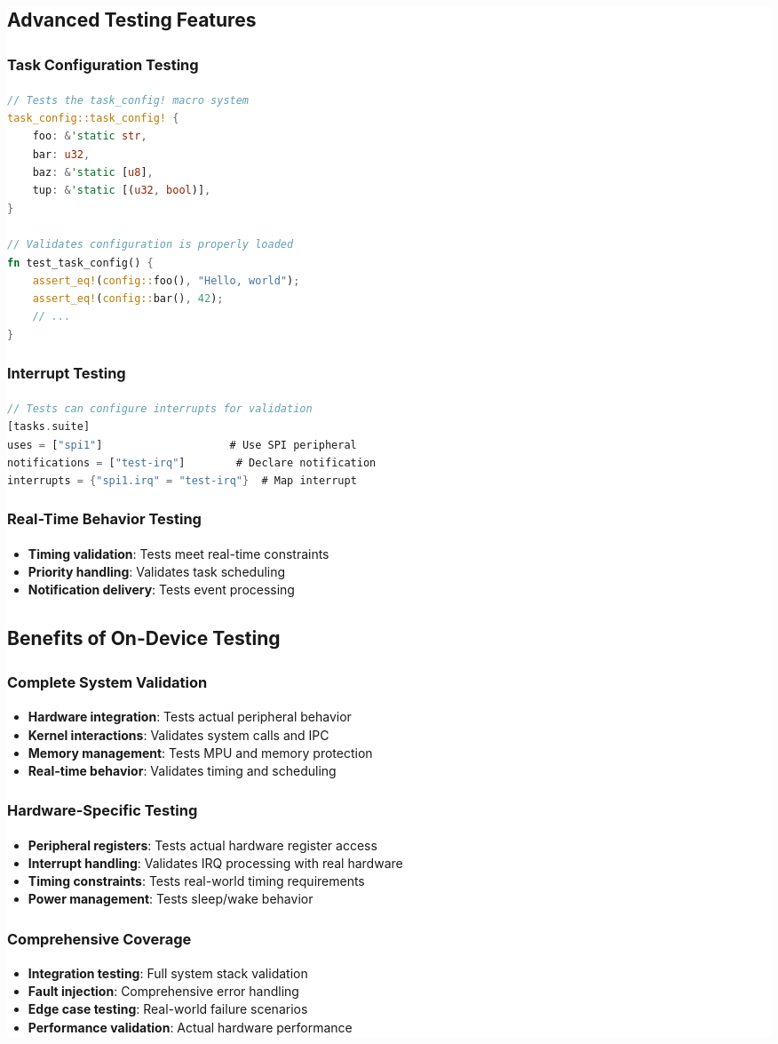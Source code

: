 ## Advanced Testing Features

### Task Configuration Testing
```rust
// Tests the task_config! macro system
task_config::task_config! {
    foo: &'static str,
    bar: u32,
    baz: &'static [u8],
    tup: &'static [(u32, bool)],
}

// Validates configuration is properly loaded
fn test_task_config() {
    assert_eq!(config::foo(), "Hello, world");
    assert_eq!(config::bar(), 42);
    // ...
}
```

### Interrupt Testing
```rust
// Tests can configure interrupts for validation
[tasks.suite]
uses = ["spi1"]                    # Use SPI peripheral
notifications = ["test-irq"]        # Declare notification
interrupts = {"spi1.irq" = "test-irq"}  # Map interrupt
```

### Real-Time Behavior Testing
- **Timing validation**: Tests meet real-time constraints
- **Priority handling**: Validates task scheduling
- **Notification delivery**: Tests event processing

## Benefits of On-Device Testing

### Complete System Validation
- **Hardware integration**: Tests actual peripheral behavior
- **Kernel interactions**: Validates system calls and IPC
- **Memory management**: Tests MPU and memory protection
- **Real-time behavior**: Validates timing and scheduling

### Hardware-Specific Testing
- **Peripheral registers**: Tests actual hardware register access
- **Interrupt handling**: Validates IRQ processing with real hardware
- **Timing constraints**: Tests real-world timing requirements
- **Power management**: Tests sleep/wake behavior

### Comprehensive Coverage
- **Integration testing**: Full system stack validation
- **Fault injection**: Comprehensive error handling
- **Edge case testing**: Real-world failure scenarios
- **Performance validation**: Actual hardware performance
